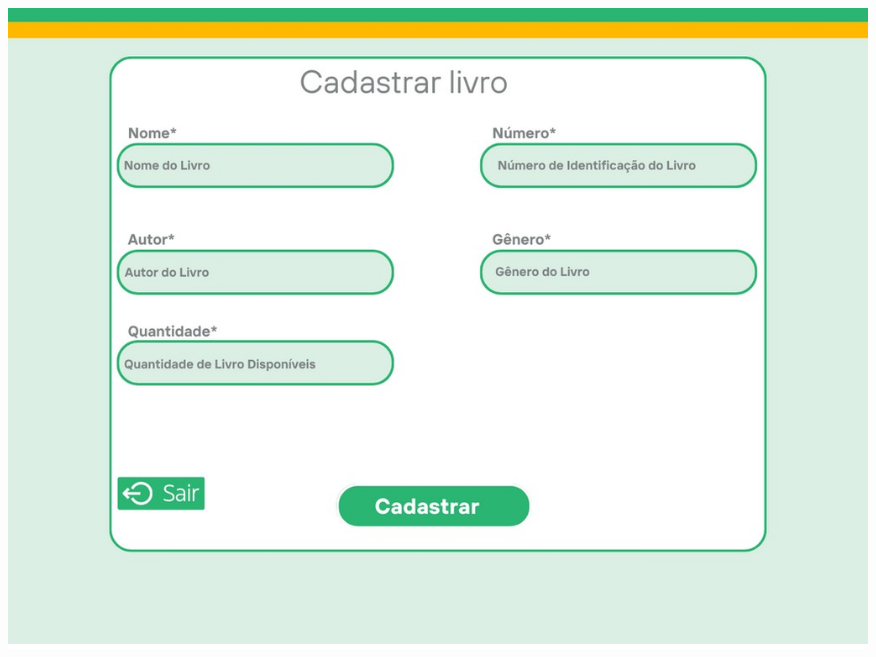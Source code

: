   <img alt="SIBI web" src="./images/cadastro_livro.jpg" width="100%" height="70%">
</p>
<p align="center">